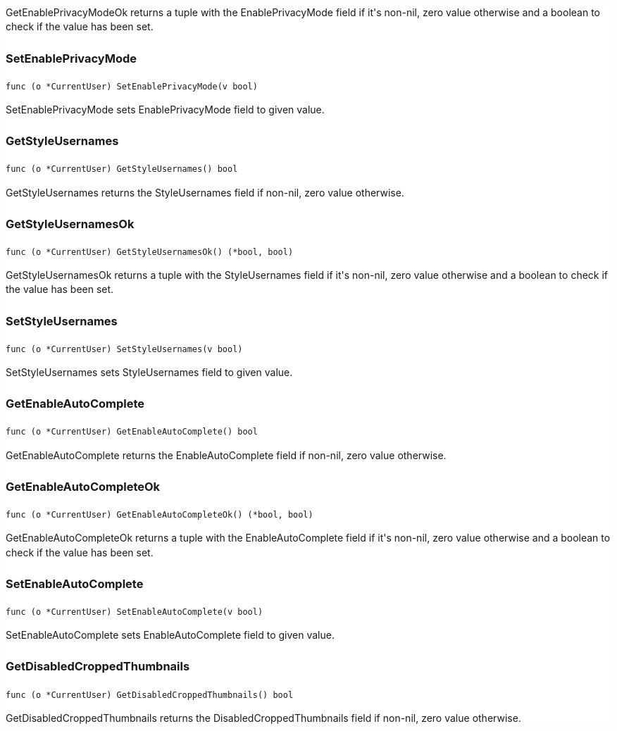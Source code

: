 GetEnablePrivacyModeOk returns a tuple with the EnablePrivacyMode field if it's non-nil, zero value otherwise
and a boolean to check if the value has been set.

### SetEnablePrivacyMode

`func (o *CurrentUser) SetEnablePrivacyMode(v bool)`

SetEnablePrivacyMode sets EnablePrivacyMode field to given value.


### GetStyleUsernames

`func (o *CurrentUser) GetStyleUsernames() bool`

GetStyleUsernames returns the StyleUsernames field if non-nil, zero value otherwise.

### GetStyleUsernamesOk

`func (o *CurrentUser) GetStyleUsernamesOk() (*bool, bool)`

GetStyleUsernamesOk returns a tuple with the StyleUsernames field if it's non-nil, zero value otherwise
and a boolean to check if the value has been set.

### SetStyleUsernames

`func (o *CurrentUser) SetStyleUsernames(v bool)`

SetStyleUsernames sets StyleUsernames field to given value.


### GetEnableAutoComplete

`func (o *CurrentUser) GetEnableAutoComplete() bool`

GetEnableAutoComplete returns the EnableAutoComplete field if non-nil, zero value otherwise.

### GetEnableAutoCompleteOk

`func (o *CurrentUser) GetEnableAutoCompleteOk() (*bool, bool)`

GetEnableAutoCompleteOk returns a tuple with the EnableAutoComplete field if it's non-nil, zero value otherwise
and a boolean to check if the value has been set.

### SetEnableAutoComplete

`func (o *CurrentUser) SetEnableAutoComplete(v bool)`

SetEnableAutoComplete sets EnableAutoComplete field to given value.


### GetDisabledCroppedThumbnails

`func (o *CurrentUser) GetDisabledCroppedThumbnails() bool`

GetDisabledCroppedThumbnails returns the DisabledCroppedThumbnails field if non-nil, zero value otherwise.
